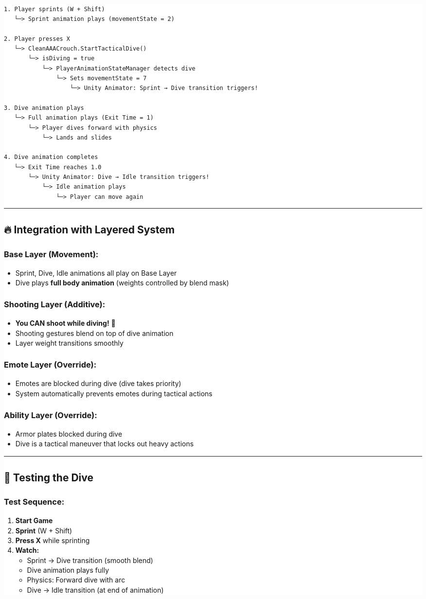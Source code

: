 ```
1. Player sprints (W + Shift)
   └─> Sprint animation plays (movementState = 2)

2. Player presses X
   └─> CleanAAACrouch.StartTacticalDive()
       └─> isDiving = true
           └─> PlayerAnimationStateManager detects dive
               └─> Sets movementState = 7
                   └─> Unity Animator: Sprint → Dive transition triggers!

3. Dive animation plays
   └─> Full animation plays (Exit Time = 1)
       └─> Player dives forward with physics
           └─> Lands and slides

4. Dive animation completes
   └─> Exit Time reaches 1.0
       └─> Unity Animator: Dive → Idle transition triggers!
           └─> Idle animation plays
               └─> Player can move again
```

---

## 🔥 Integration with Layered System

### **Base Layer (Movement):**
- Sprint, Dive, Idle animations all play on Base Layer
- Dive plays **full body animation** (weights controlled by blend mask)

### **Shooting Layer (Additive):**
- **You CAN shoot while diving!** 🎯
- Shooting gestures blend on top of dive animation
- Layer weight transitions smoothly

### **Emote Layer (Override):**
- Emotes are blocked during dive (dive takes priority)
- System automatically prevents emotes during tactical actions

### **Ability Layer (Override):**
- Armor plates blocked during dive
- Dive is a tactical maneuver that locks out heavy actions

---

## 🚀 Testing the Dive

### Test Sequence:
1. **Start Game**
2. **Sprint** (W + Shift)
3. **Press X** while sprinting
4. **Watch:**
   - Sprint → Dive transition (smooth blend)
   - Dive animation plays fully
   - Physics: Forward dive with arc
   - Dive → Idle transition (at end of animation)
